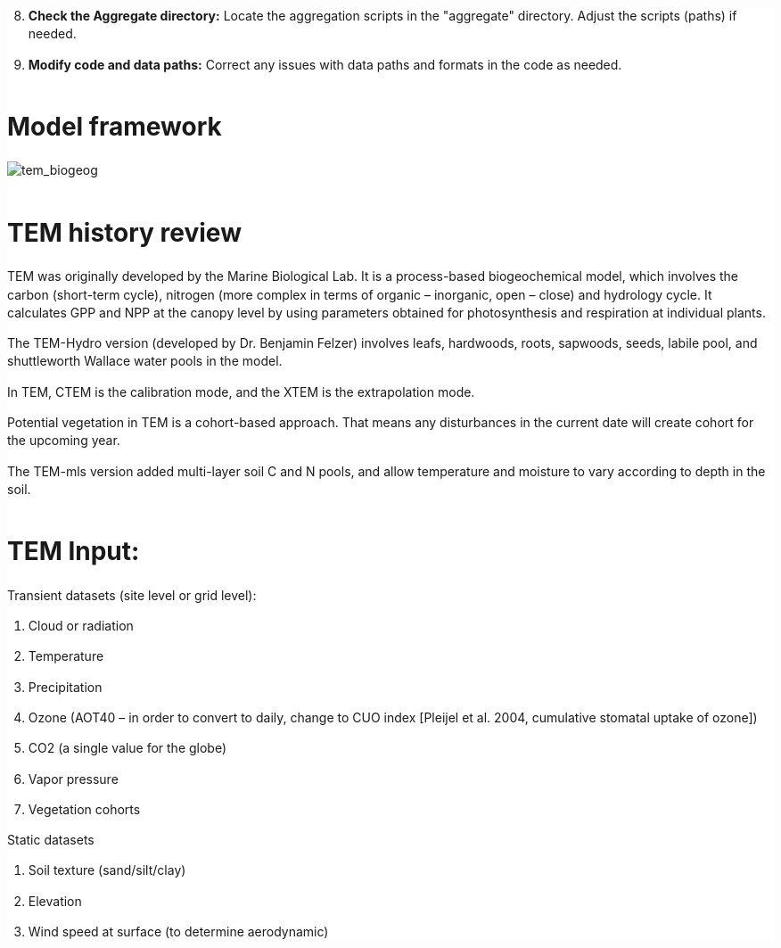 8. **Check the Aggregate directory:** Locate the aggregation scripts in the "aggregate" directory. Adjust the scripts (paths) if needed.

9. **Modify code and data paths:** Correct any issues with data paths and formats in the code as needed.


# Model framework

![tem_biogeog](https://user-images.githubusercontent.com/47959376/228410012-0da8310f-9e86-4e41-ad2f-d1de4f6ebb91.svg)


# TEM history review

TEM was originally developed by the Marine Biological Lab. It is a process-based biogeochemical model, which involves the carbon (short-term cycle), nitrogen (more complex in terms of organic – inorganic, open – close) and hydrology cycle. It calculates GPP and NPP at the canopy level by using parameters obtained for photosynthesis and respiration at individual plants. 

The TEM-Hydro version (developed by Dr. Benjamin Felzer) involves leafs, hardwoods, roots, sapwoods, seeds, labile pool, and shuttleworth Wallace water pools in the model. 

In TEM, CTEM is the calibration mode, and the XTEM is the extrapolation mode. 

Potential vegetation in TEM is a cohort-based approach. That means any disturbances in the current date will create cohort for the upcoming year.

The TEM-mls version added multi-layer soil C and N pools, and allow temperature and moisture to vary according to depth in the soil. 

# TEM Input:

Transient datasets (site level or grid level):

1.	Cloud or radiation

2.	Temperature

3.	Precipitation

4.	Ozone (AOT40 – in order to convert to daily, change to CUO index [Pleijel et al. 2004, cumulative stomatal uptake of ozone])

5.	CO2 (a single value for the globe)

6.	Vapor pressure

7.	Vegetation cohorts


Static datasets

1.	Soil texture (sand/silt/clay)

2.	Elevation

3.	Wind speed at surface (to determine aerodynamic)
